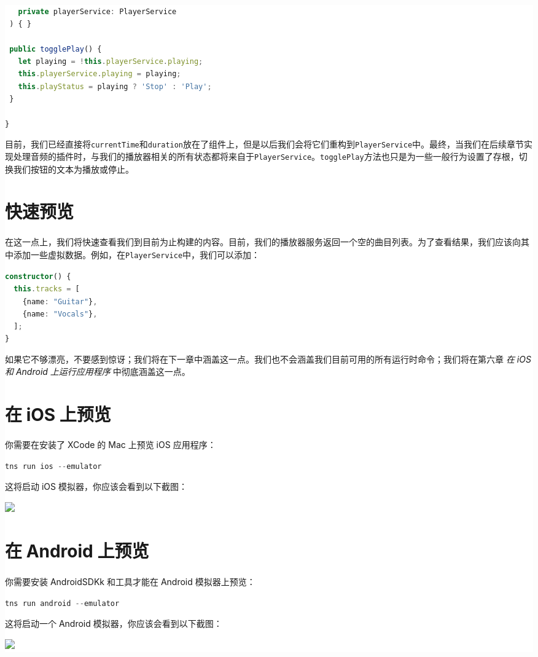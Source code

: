 ```ts
   private playerService: PlayerService
 ) { }

 public togglePlay() {
   let playing = !this.playerService.playing;
   this.playerService.playing = playing;
   this.playStatus = playing ? 'Stop' : 'Play';
 }

}
```

目前，我们已经直接将`currentTime`和`duration`放在了组件上，但是以后我们会将它们重构到`PlayerService`中。最终，当我们在后续章节实现处理音频的插件时，与我们的播放器相关的所有状态都将来自于`PlayerService`。`togglePlay`方法也只是为一些一般行为设置了存根，切换我们按钮的文本为播放或停止。

# 快速预览

在这一点上，我们将快速查看我们到目前为止构建的内容。目前，我们的播放器服务返回一个空的曲目列表。为了查看结果，我们应该向其中添加一些虚拟数据。例如，在`PlayerService`中，我们可以添加：

```ts
constructor() {
  this.tracks = [
    {name: "Guitar"},
    {name: "Vocals"},
  ];
}
```

如果它不够漂亮，不要感到惊讶；我们将在下一章中涵盖这一点。我们也不会涵盖我们目前可用的所有运行时命令；我们将在第六章 *在 iOS 和 Android 上运行应用程序* 中彻底涵盖这一点。

# 在 iOS 上预览

你需要在安装了 XCode 的 Mac 上预览 iOS 应用程序：

```ts
tns run ios --emulator
```

这将启动 iOS 模拟器，你应该会看到以下截图：

![](https://github.com/OpenDocCN/freelearn-angular-zh/raw/master/docs/ns-ng-mobi-dev/img/00006.jpeg)

# 在 Android 上预览

你需要安装 AndroidSDKk 和工具才能在 Android 模拟器上预览：

```ts
tns run android --emulator
```

这将启动一个 Android 模拟器，你应该会看到以下截图：

![](https://github.com/OpenDocCN/freelearn-angular-zh/raw/master/docs/ns-ng-mobi-dev/img/00007.jpeg)
